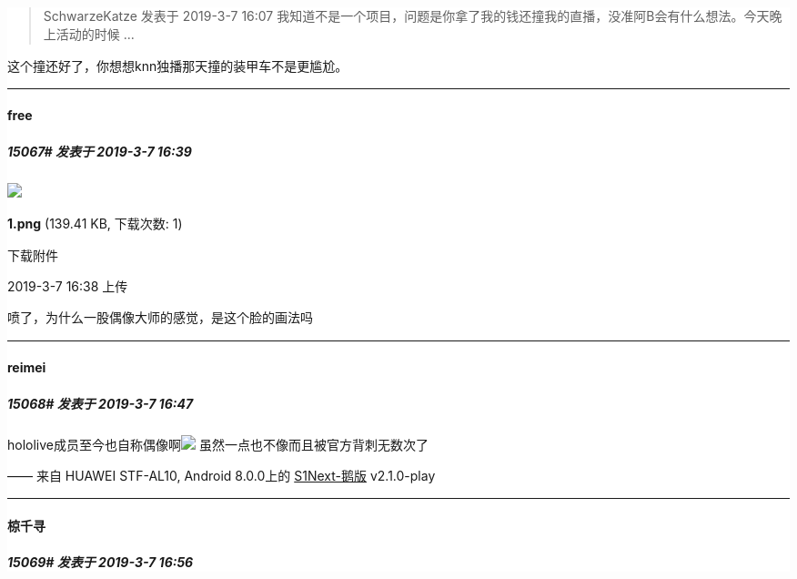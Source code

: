 

<blockquote>SchwarzeKatze 发表于 2019-3-7 16:07
我知道不是一个项目，问题是你拿了我的钱还撞我的直播，没准阿B会有什么想法。今天晚上活动的时候 ...</blockquote>
这个撞还好了，你想想knn独播那天撞的装甲车不是更尴尬。







-----

####  free  
##### 15067#       发表于 2019-3-7 16:39




<img src="https://img.saraba1st.com/forum/201903/07/163845tcozl9rhq4cfifwi.png" referrerpolicy="no-referrer">


<strong>1.png</strong> (139.41 KB, 下载次数: 1)

下载附件

2019-3-7 16:38 上传







喷了，为什么一股偶像大师的感觉，是这个脸的画法吗








-----

####  reimei  
##### 15068#       发表于 2019-3-7 16:47




hololive成员至今也自称偶像啊<img src="https://static.saraba1st.com/image/smiley/face2017/064.png" referrerpolicy="no-referrer">
虽然一点也不像而且被官方背刺无数次了

—— 来自 HUAWEI STF-AL10, Android 8.0.0上的 [S1Next-鹅版](https://github.com/ykrank/S1-Next/releases) v2.1.0-play







-----

####  椋千寻  
##### 15069#       发表于 2019-3-7 16:56
